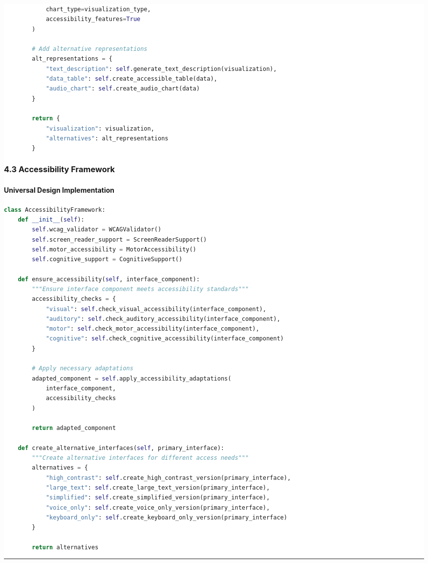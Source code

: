 ```python
            chart_type=visualization_type,
            accessibility_features=True
        )
        
        # Add alternative representations
        alt_representations = {
            "text_description": self.generate_text_description(visualization),
            "data_table": self.create_accessible_table(data),
            "audio_chart": self.create_audio_chart(data)
        }
        
        return {
            "visualization": visualization,
            "alternatives": alt_representations
        }
```

### 4.3 Accessibility Framework

#### Universal Design Implementation
```python
class AccessibilityFramework:
    def __init__(self):
        self.wcag_validator = WCAGValidator()
        self.screen_reader_support = ScreenReaderSupport()
        self.motor_accessibility = MotorAccessibility()
        self.cognitive_support = CognitiveSupport()
    
    def ensure_accessibility(self, interface_component):
        """Ensure interface component meets accessibility standards"""
        accessibility_checks = {
            "visual": self.check_visual_accessibility(interface_component),
            "auditory": self.check_auditory_accessibility(interface_component),
            "motor": self.check_motor_accessibility(interface_component),
            "cognitive": self.check_cognitive_accessibility(interface_component)
        }
        
        # Apply necessary adaptations
        adapted_component = self.apply_accessibility_adaptations(
            interface_component,
            accessibility_checks
        )
        
        return adapted_component
    
    def create_alternative_interfaces(self, primary_interface):
        """Create alternative interfaces for different access needs"""
        alternatives = {
            "high_contrast": self.create_high_contrast_version(primary_interface),
            "large_text": self.create_large_text_version(primary_interface),
            "simplified": self.create_simplified_version(primary_interface),
            "voice_only": self.create_voice_only_version(primary_interface),
            "keyboard_only": self.create_keyboard_only_version(primary_interface)
        }
        
        return alternatives
```

---